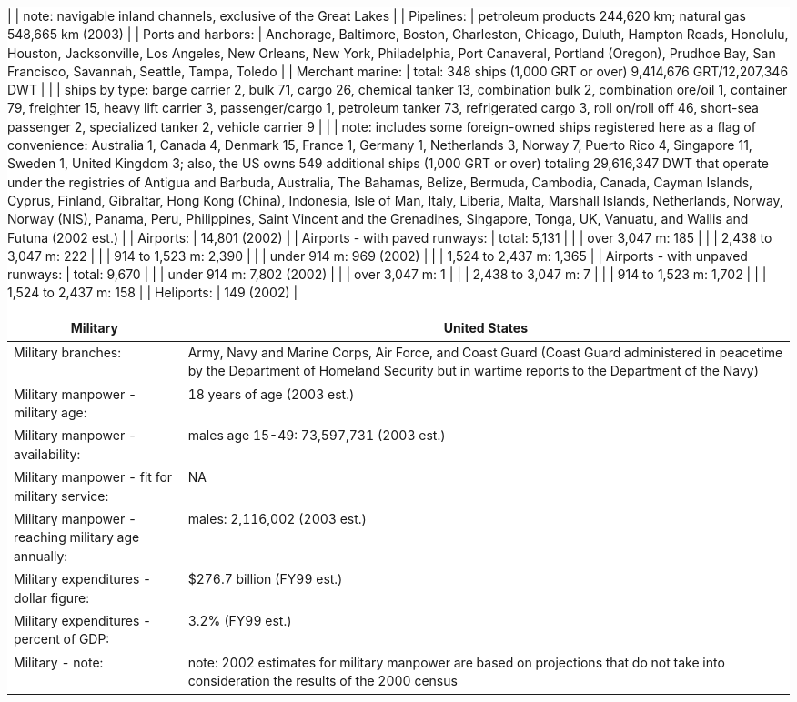 | | note: navigable inland channels, exclusive of the Great Lakes |
| Pipelines: | petroleum products 244,620 km; natural gas 548,665 km (2003) |
| Ports and harbors: | Anchorage, Baltimore, Boston, Charleston, Chicago, Duluth, Hampton Roads, Honolulu, Houston, Jacksonville, Los Angeles, New Orleans, New York, Philadelphia, Port Canaveral, Portland (Oregon), Prudhoe Bay, San Francisco, Savannah, Seattle, Tampa, Toledo |
| Merchant marine: | total: 348 ships (1,000 GRT or over) 9,414,676 GRT/12,207,346 DWT |
| | ships by type: barge carrier 2, bulk 71, cargo 26, chemical tanker 13, combination bulk 2, combination ore/oil 1, container 79, freighter 15, heavy lift carrier 3, passenger/cargo 1, petroleum tanker 73, refrigerated cargo 3, roll on/roll off 46, short-sea passenger 2, specialized tanker 2, vehicle carrier 9 |
| | note: includes some foreign-owned ships registered here as a flag of convenience: Australia 1, Canada 4, Denmark 15, France 1, Germany 1, Netherlands 3, Norway 7, Puerto Rico 4, Singapore 11, Sweden 1, United Kingdom 3; also, the US owns 549 additional ships (1,000 GRT or over) totaling 29,616,347 DWT that operate under the registries of Antigua and Barbuda, Australia, The Bahamas, Belize, Bermuda, Cambodia, Canada, Cayman Islands, Cyprus, Finland, Gibraltar, Hong Kong (China), Indonesia, Isle of Man, Italy, Liberia, Malta, Marshall Islands, Netherlands, Norway, Norway (NIS), Panama, Peru, Philippines, Saint Vincent and the Grenadines, Singapore, Tonga, UK, Vanuatu, and Wallis and Futuna (2002 est.) |
| Airports: | 14,801 (2002) |
| Airports - with paved runways: | total: 5,131 |
| | over 3,047 m: 185 |
| | 2,438 to 3,047 m: 222 |
| | 914 to 1,523 m: 2,390 |
| | under 914 m: 969 (2002) |
| | 1,524 to 2,437 m: 1,365 |
| Airports - with unpaved runways: | total: 9,670 |
| | under 914 m: 7,802 (2002) |
| | over 3,047 m: 1 |
| | 2,438 to 3,047 m: 7 |
| | 914 to 1,523 m: 1,702 |
| | 1,524 to 2,437 m: 158 |
| Heliports: | 149 (2002) |

| Military | United States |
| --- | --- |
| Military branches: | Army, Navy and Marine Corps, Air Force, and Coast Guard (Coast Guard administered in peacetime by the Department of Homeland Security but in wartime reports to the Department of the Navy) |
| Military manpower - military age: | 18 years of age (2003 est.) |
| Military manpower - availability: | males age 15-49: 73,597,731 (2003 est.) |
| Military manpower - fit for military service: | NA |
| Military manpower - reaching military age annually: | males: 2,116,002 (2003 est.) |
| Military expenditures - dollar figure: | $276.7 billion (FY99 est.) |
| Military expenditures - percent of GDP: | 3.2% (FY99 est.) |
| Military - note: | note: 2002 estimates for military manpower are based on projections that do not take into consideration the results of the 2000 census |
